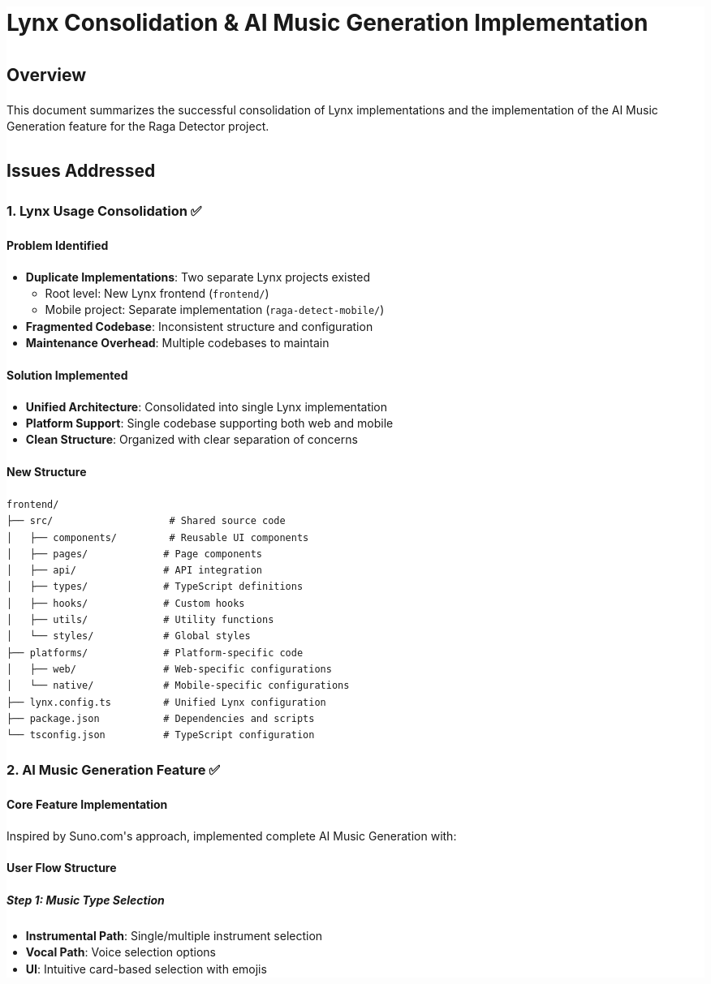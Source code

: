 # Lynx Consolidation & AI Music Generation Implementation

## Overview
This document summarizes the successful consolidation of Lynx implementations and the implementation of the AI Music Generation feature for the Raga Detector project.

## Issues Addressed

### 1. Lynx Usage Consolidation ✅

#### **Problem Identified**
- **Duplicate Implementations**: Two separate Lynx projects existed
  - Root level: New Lynx frontend (`frontend/`)
  - Mobile project: Separate implementation (`raga-detect-mobile/`)
- **Fragmented Codebase**: Inconsistent structure and configuration
- **Maintenance Overhead**: Multiple codebases to maintain

#### **Solution Implemented**
- **Unified Architecture**: Consolidated into single Lynx implementation
- **Platform Support**: Single codebase supporting both web and mobile
- **Clean Structure**: Organized with clear separation of concerns

#### **New Structure**
```
frontend/
├── src/                    # Shared source code
│   ├── components/         # Reusable UI components
│   ├── pages/             # Page components
│   ├── api/               # API integration
│   ├── types/             # TypeScript definitions
│   ├── hooks/             # Custom hooks
│   ├── utils/             # Utility functions
│   └── styles/            # Global styles
├── platforms/             # Platform-specific code
│   ├── web/               # Web-specific configurations
│   └── native/            # Mobile-specific configurations
├── lynx.config.ts         # Unified Lynx configuration
├── package.json           # Dependencies and scripts
└── tsconfig.json          # TypeScript configuration
```

### 2. AI Music Generation Feature ✅

#### **Core Feature Implementation**
Inspired by Suno.com's approach, implemented complete AI Music Generation with:

#### **User Flow Structure**

##### **Step 1: Music Type Selection**
- **Instrumental Path**: Single/multiple instrument selection
- **Vocal Path**: Voice selection options
- **UI**: Intuitive card-based selection with emojis
